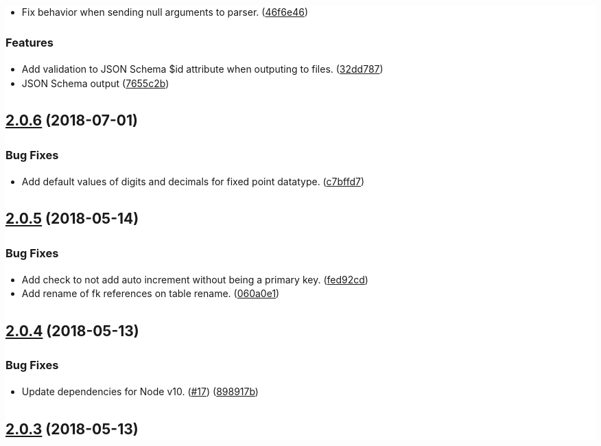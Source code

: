 * Fix behavior when sending null arguments to parser. ([46f6e46](https://github.com/duartealexf/sql-ddl-to-json-schema/commit/46f6e46))


### Features

* Add validation to JSON Schema $id attribute when outputing to files. ([32dd787](https://github.com/duartealexf/sql-ddl-to-json-schema/commit/32dd787))
* JSON Schema output ([7655c2b](https://github.com/duartealexf/sql-ddl-to-json-schema/commit/7655c2b))



<a name="2.0.6"></a>
## [2.0.6](https://github.com/duartealexf/sql-ddl-to-json-schema/compare/v2.0.5...v2.0.6) (2018-07-01)


### Bug Fixes

* Add default values of digits and decimals for fixed point datatype. ([c7bffd7](https://github.com/duartealexf/sql-ddl-to-json-schema/commit/c7bffd7))



<a name="2.0.5"></a>
## [2.0.5](https://github.com/duartealexf/sql-ddl-to-json-schema/compare/v2.0.4...v2.0.5) (2018-05-14)


### Bug Fixes

* Add check to not add auto increment without being a primary key. ([fed92cd](https://github.com/duartealexf/sql-ddl-to-json-schema/commit/fed92cd))
* Add rename of fk references on table rename. ([060a0e1](https://github.com/duartealexf/sql-ddl-to-json-schema/commit/060a0e1))



<a name="2.0.4"></a>
## [2.0.4](https://github.com/duartealexf/sql-ddl-to-json-schema/compare/v2.0.3...v2.0.4) (2018-05-13)


### Bug Fixes

* Update dependencies for Node v10. ([#17](https://github.com/duartealexf/sql-ddl-to-json-schema/issues/17)) ([898917b](https://github.com/duartealexf/sql-ddl-to-json-schema/commit/898917b))



<a name="2.0.3"></a>
## [2.0.3](https://github.com/duartealexf/sql-ddl-to-json-schema/compare/v2.0.2...v2.0.3) (2018-05-13)
